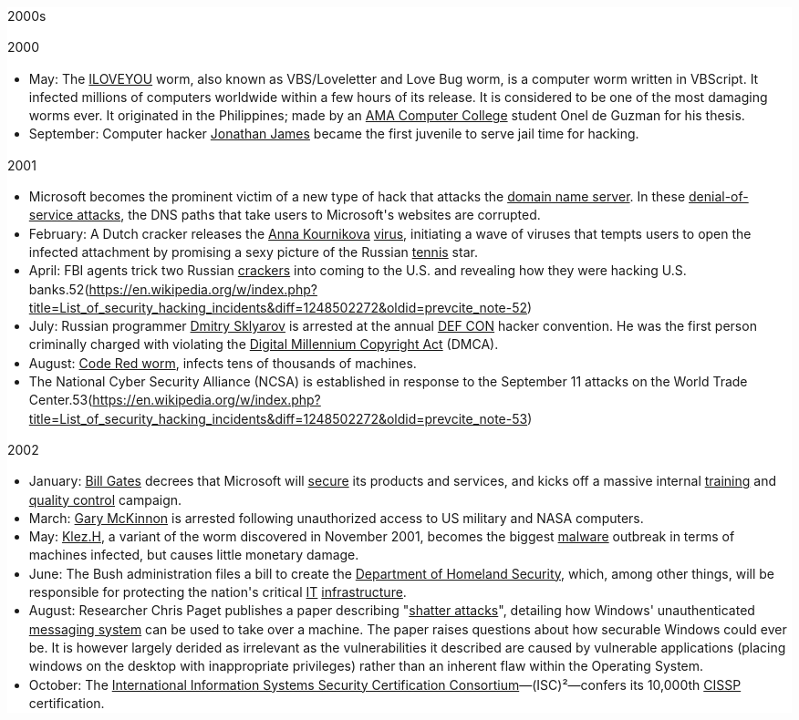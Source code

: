  2000s

 2000

* May: The [ILOVEYOU](https://en.wikipedia.org/wiki/ILOVEYOU) worm, also known as VBS/Loveletter and Love Bug worm, is a computer worm written in VBScript. It infected millions of computers worldwide within a few hours of its release. It is considered to be one of the most damaging worms ever. It originated in the Philippines; made by an [AMA Computer College](https://en.wikipedia.org/wiki/AMA_Computer_University) student Onel de Guzman for his thesis.
* September: Computer hacker [Jonathan James](https://en.wikipedia.org/wiki/Jonathan_James) became the first juvenile to serve jail time for hacking.

 2001

* Microsoft becomes the prominent victim of a new type of hack that attacks the [domain name server](https://en.wikipedia.org/wiki/Domain_name_server). In these [denial-of-service attacks](https://en.wikipedia.org/wiki/Denial-of-service_attack), the DNS paths that take users to Microsoft's websites are corrupted.
* February: A Dutch cracker releases the [Anna Kournikova](https://en.wikipedia.org/wiki/Anna_Kournikova) [virus](https://en.wikipedia.org/wiki/Anna_Kournikova_(computer_virus)), initiating a wave of viruses that tempts users to open the infected attachment by promising a sexy picture of the Russian [tennis](https://en.wikipedia.org/wiki/Tennis) star.
* April: FBI agents trick two Russian [crackers](https://en.wikipedia.org/wiki/Hacker_(computer_security)) into coming to the U.S. and revealing how they were hacking U.S. banks.52(https://en.wikipedia.org/w/index.php?title=List_of_security_hacking_incidents&diff=1248502272&oldid=prevcite_note-52)
* July: Russian programmer [Dmitry Sklyarov](https://en.wikipedia.org/wiki/Dmitry_Sklyarov) is arrested at the annual [DEF CON](https://en.wikipedia.org/wiki/DEF_CON) hacker convention. He was the first person criminally charged with violating the [Digital Millennium Copyright Act](https://en.wikipedia.org/wiki/Digital_Millennium_Copyright_Act) (DMCA).
* August: [Code Red worm](https://en.wikipedia.org/wiki/Code_Red_worm), infects tens of thousands of machines.
* The National Cyber Security Alliance (NCSA) is established in response to the September 11 attacks on the World Trade Center.53(https://en.wikipedia.org/w/index.php?title=List_of_security_hacking_incidents&diff=1248502272&oldid=prevcite_note-53)

 2002

* January: [Bill Gates](https://en.wikipedia.org/wiki/Bill_Gates) decrees that Microsoft will [secure](https://en.wikipedia.org/wiki/Security) its products and services, and kicks off a massive internal [training](https://en.wikipedia.org/wiki/Training) and [quality control](https://en.wikipedia.org/wiki/Quality_control) campaign.
* March: [Gary McKinnon](https://en.wikipedia.org/wiki/Gary_McKinnon) is arrested following unauthorized access to US military and NASA computers.
* May: [Klez.H](https://en.wikipedia.org/wiki/Klez), a variant of the worm discovered in November 2001, becomes the biggest [malware](https://en.wikipedia.org/wiki/Malware) outbreak in terms of machines infected, but causes little monetary damage.
* June: The Bush administration files a bill to create the [Department of Homeland Security](https://en.wikipedia.org/wiki/Department_of_Homeland_Security), which, among other things, will be responsible for protecting the nation's critical [IT](https://en.wikipedia.org/wiki/Information_technology) [infrastructure](https://en.wikipedia.org/wiki/Infrastructure).
* August: Researcher Chris Paget publishes a paper describing "[shatter attacks](https://en.wikipedia.org/wiki/Shatter_attack)", detailing how Windows' unauthenticated [messaging system](https://en.wikipedia.org/wiki/Messaging_system) can be used to take over a machine. The paper raises questions about how securable Windows could ever be. It is however largely derided as irrelevant as the vulnerabilities it described are caused by vulnerable applications (placing windows on the desktop with inappropriate privileges) rather than an inherent flaw within the Operating System.
* October: The [International Information Systems Security Certification Consortium](https://en.wikipedia.org/wiki/(ISC)%C2%B2)—(ISC)²—confers its 10,000th [CISSP](https://en.wikipedia.org/wiki/CISSP) certification.
